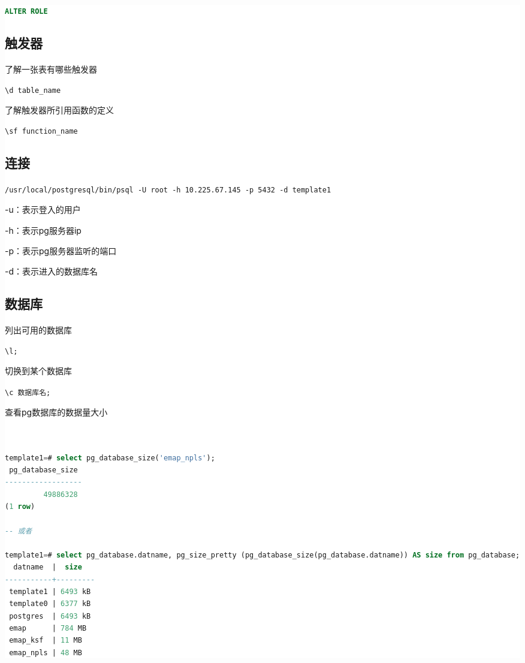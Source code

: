 ```sql
ALTER ROLE  
```



## 触发器

了解一张表有哪些触发器

```
\d table_name
```

了解触发器所引用函数的定义

```
\sf function_name
```



## 连接

```shell
/usr/local/postgresql/bin/psql -U root -h 10.225.67.145 -p 5432 -d template1
```

-u：表示登入的用户

-h：表示pg服务器ip

-p：表示pg服务器监听的端口

-d：表示进入的数据库名

## 数据库

列出可用的数据库

```sql
\l;
```

切换到某个数据库

```sql
\c 数据库名;
```

查看pg数据库的数据量大小

```sql


template1=# select pg_database_size('emap_npls');
 pg_database_size 
------------------
         49886328
(1 row)

-- 或者

template1=# select pg_database.datname, pg_size_pretty (pg_database_size(pg_database.datname)) AS size from pg_database;
  datname  |  size   
-----------+---------
 template1 | 6493 kB
 template0 | 6377 kB
 postgres  | 6493 kB
 emap      | 784 MB
 emap_ksf  | 11 MB
 emap_npls | 48 MB
```